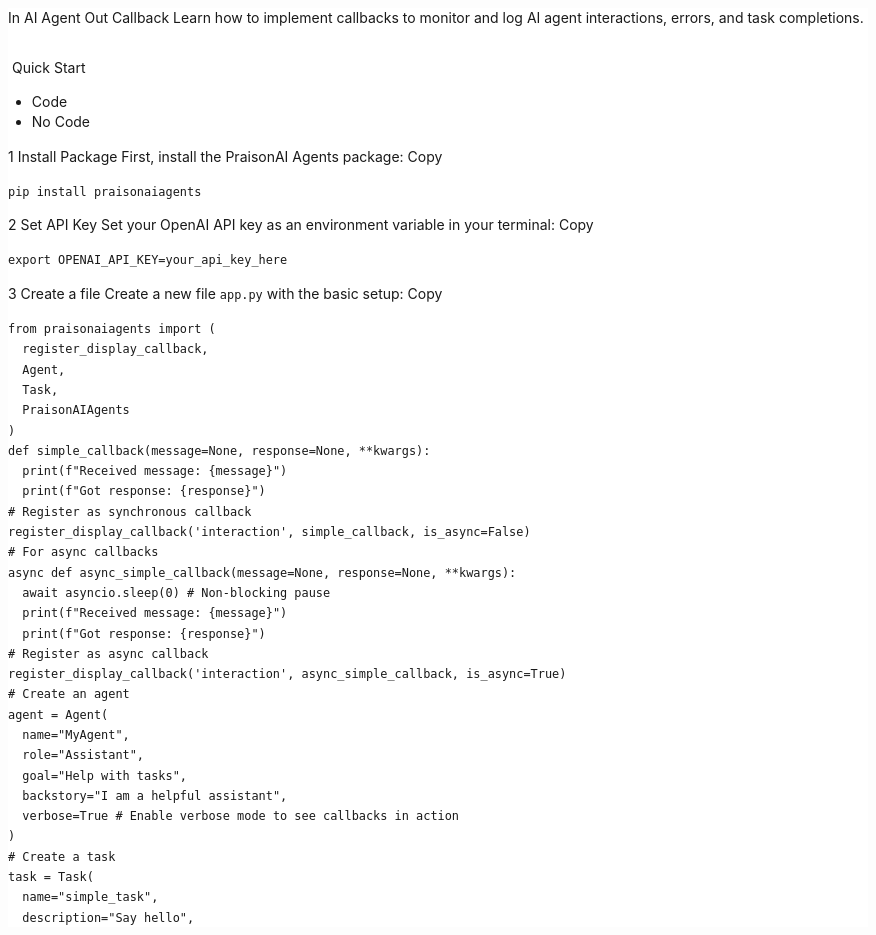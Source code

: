 
In
AI Agent
Out
Callback
Learn how to implement callbacks to monitor and log AI agent interactions, errors, and task completions.
## 
​
Quick Start
  * Code
  * No Code


1
Install Package
First, install the PraisonAI Agents package:
Copy
```
pip install praisonaiagents

```

2
Set API Key
Set your OpenAI API key as an environment variable in your terminal:
Copy
```
export OPENAI_API_KEY=your_api_key_here

```

3
Create a file
Create a new file `app.py` with the basic setup:
Copy
```
from praisonaiagents import (
  register_display_callback,
  Agent, 
  Task, 
  PraisonAIAgents
)
def simple_callback(message=None, response=None, **kwargs):
  print(f"Received message: {message}")
  print(f"Got response: {response}")
# Register as synchronous callback
register_display_callback('interaction', simple_callback, is_async=False)
# For async callbacks
async def async_simple_callback(message=None, response=None, **kwargs):
  await asyncio.sleep(0) # Non-blocking pause
  print(f"Received message: {message}")
  print(f"Got response: {response}")
# Register as async callback
register_display_callback('interaction', async_simple_callback, is_async=True)
# Create an agent
agent = Agent(
  name="MyAgent",
  role="Assistant",
  goal="Help with tasks",
  backstory="I am a helpful assistant",
  verbose=True # Enable verbose mode to see callbacks in action
)
# Create a task
task = Task(
  name="simple_task",
  description="Say hello",
```